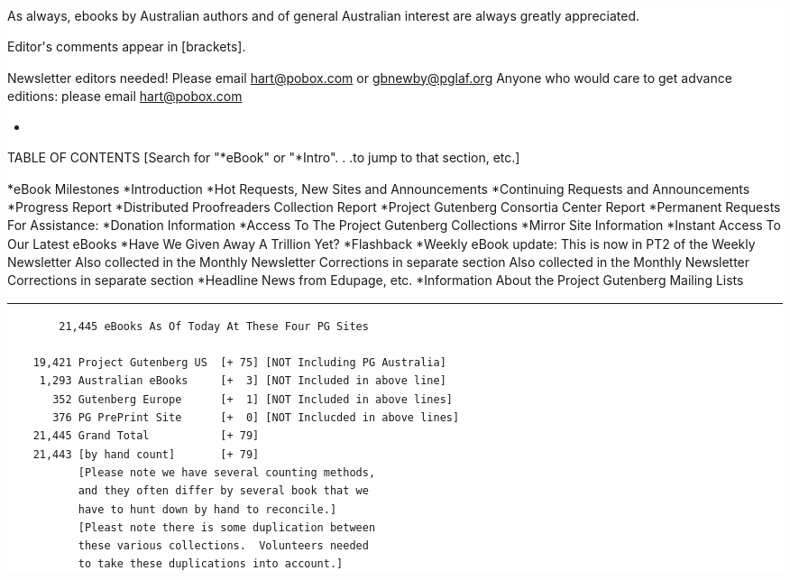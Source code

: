 As always, ebooks by Australian authors and of general Australian interest
are always greatly appreciated.


Editor's comments appear in [brackets].

Newsletter editors needed! Please email hart@pobox.com or gbnewby@pglaf.org
Anyone who would care to get advance editions:  please email hart@pobox.com

*

TABLE OF CONTENTS
[Search for "*eBook" or "*Intro". . .to jump to that section, etc.]

*eBook Milestones
*Introduction
*Hot Requests, New Sites and Announcements
*Continuing Requests and Announcements
*Progress Report
*Distributed Proofreaders Collection Report
*Project Gutenberg Consortia Center Report
*Permanent Requests For Assistance:
*Donation Information
*Access To The Project Gutenberg Collections
  *Mirror Site Information
  *Instant Access To Our Latest eBooks
*Have We Given Away A Trillion Yet?
*Flashback
*Weekly eBook update:
   This is now in PT2 of the Weekly Newsletter
   Also collected in the Monthly Newsletter
   Corrections in separate section
    Also collected in the Monthly Newsletter
   Corrections in separate section
*Headline News from Edupage, etc.
*Information About the Project Gutenberg Mailing Lists

***



            21,445 eBooks As Of Today At These Four PG Sites

        19,421 Project Gutenberg US  [+ 75] [NOT Including PG Australia]
         1,293 Australian eBooks     [+  3] [NOT Included in above line]
           352 Gutenberg Europe      [+  1] [NOT Included in above lines]
           376 PG PrePrint Site      [+  0] [NOT Inclucded in above lines]
        21,445 Grand Total           [+ 79]
        21,443 [by hand count]       [+ 79]
               [Please note we have several counting methods,
               and they often differ by several book that we
               have to hunt down by hand to reconcile.]
               [Pleast note there is some duplication between
               these various collections.  Volunteers needed
               to take these duplications into account.]
